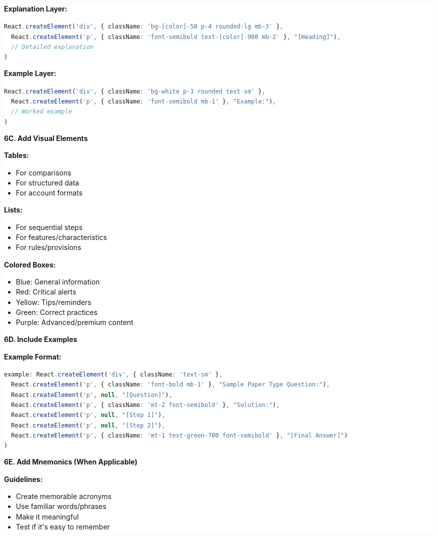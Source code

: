 **Explanation Layer:**
```typescript
React.createElement('div', { className: 'bg-[color]-50 p-4 rounded-lg mb-3' },
  React.createElement('p', { className: 'font-semibold text-[color]-900 mb-2' }, "[Heading]"),
  // Detailed explanation
)
```

**Example Layer:**
```typescript
React.createElement('div', { className: 'bg-white p-3 rounded text-sm' },
  React.createElement('p', { className: 'font-semibold mb-1' }, "Example:"),
  // Worked example
)
```

**6C. Add Visual Elements**

**Tables:**
- For comparisons
- For structured data
- For account formats

**Lists:**
- For sequential steps
- For features/characteristics
- For rules/provisions

**Colored Boxes:**
- Blue: General information
- Red: Critical alerts
- Yellow: Tips/reminders
- Green: Correct practices
- Purple: Advanced/premium content

**6D. Include Examples**

**Example Format:**
```typescript
example: React.createElement('div', { className: 'text-sm' },
  React.createElement('p', { className: 'font-bold mb-1' }, "Sample Paper Type Question:"),
  React.createElement('p', null, "[Question]"),
  React.createElement('p', { className: 'mt-2 font-semibold' }, "Solution:"),
  React.createElement('p', null, "[Step 1]"),
  React.createElement('p', null, "[Step 2]"),
  React.createElement('p', { className: 'mt-1 text-green-700 font-semibold' }, "[Final Answer]")
)
```

**6E. Add Mnemonics (When Applicable)**

**Guidelines:**
- Create memorable acronyms
- Use familiar words/phrases
- Make it meaningful
- Test if it's easy to remember
